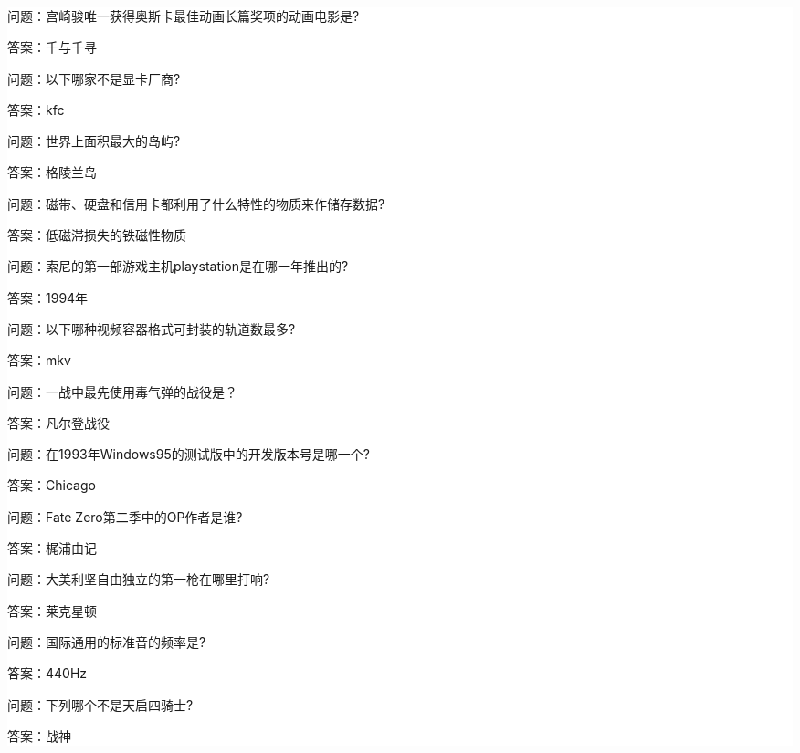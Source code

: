 

问题：宫崎骏唯一获得奥斯卡最佳动画长篇奖项的动画电影是?

答案：千与千寻



问题：以下哪家不是显卡厂商?

答案：kfc



问题：世界上面积最大的岛屿?

答案：格陵兰岛



问题：磁带、硬盘和信用卡都利用了什么特性的物质来作储存数据?

答案：低磁滞损失的铁磁性物质



问题：索尼的第一部游戏主机playstation是在哪一年推出的?

答案：1994年



问题：以下哪种视频容器格式可封装的轨道数最多?

答案：mkv



问题：一战中最先使用毒气弹的战役是？

答案：凡尔登战役



问题：在1993年Windows95的测试版中的开发版本号是哪一个?

答案：Chicago



问题：Fate Zero第二季中的OP作者是谁?

答案：梶浦由记



问题：大美利坚自由独立的第一枪在哪里打响?

答案：莱克星顿



问题：国际通用的标准音的频率是?

答案：440Hz



问题：下列哪个不是天启四骑士?

答案：战神

